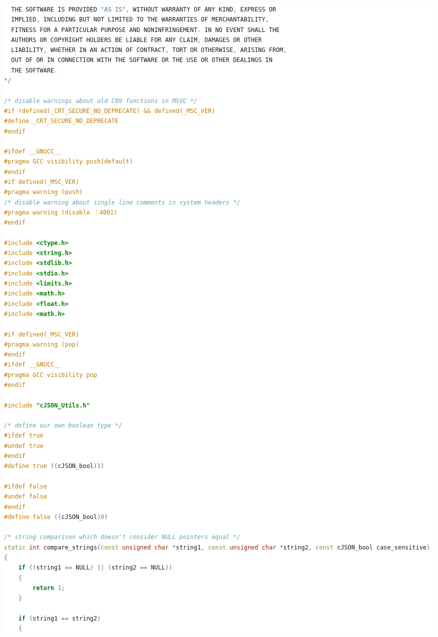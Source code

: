 ```c++
  THE SOFTWARE IS PROVIDED "AS IS", WITHOUT WARRANTY OF ANY KIND, EXPRESS OR
  IMPLIED, INCLUDING BUT NOT LIMITED TO THE WARRANTIES OF MERCHANTABILITY,
  FITNESS FOR A PARTICULAR PURPOSE AND NONINFRINGEMENT. IN NO EVENT SHALL THE
  AUTHORS OR COPYRIGHT HOLDERS BE LIABLE FOR ANY CLAIM, DAMAGES OR OTHER
  LIABILITY, WHETHER IN AN ACTION OF CONTRACT, TORT OR OTHERWISE, ARISING FROM,
  OUT OF OR IN CONNECTION WITH THE SOFTWARE OR THE USE OR OTHER DEALINGS IN
  THE SOFTWARE.
*/

/* disable warnings about old C89 functions in MSVC */
#if !defined(_CRT_SECURE_NO_DEPRECATE) && defined(_MSC_VER)
#define _CRT_SECURE_NO_DEPRECATE
#endif

#ifdef __GNUCC__
#pragma GCC visibility push(default)
#endif
#if defined(_MSC_VER)
#pragma warning (push)
/* disable warning about single line comments in system headers */
#pragma warning (disable ：4001)
#endif

#include <ctype.h>
#include <string.h>
#include <stdlib.h>
#include <stdio.h>
#include <limits.h>
#include <math.h>
#include <float.h>
#include <math.h>

#if defined(_MSC_VER)
#pragma warning (pop)
#endif
#ifdef __GNUCC__
#pragma GCC visibility pop
#endif

#include "cJSON_Utils.h"

/* define our own boolean type */
#ifdef true
#undef true
#endif
#define true ((cJSON_bool)1)

#ifdef false
#undef false
#endif
#define false ((cJSON_bool)0)

/* string comparison which doesn't consider NULL pointers equal */
static int compare_strings(const unsigned char *string1, const unsigned char *string2, const cJSON_bool case_sensitive)
{
    if ((string1 == NULL) || (string2 == NULL))
    {
        return 1;
    }

    if (string1 == string2)
    {
```